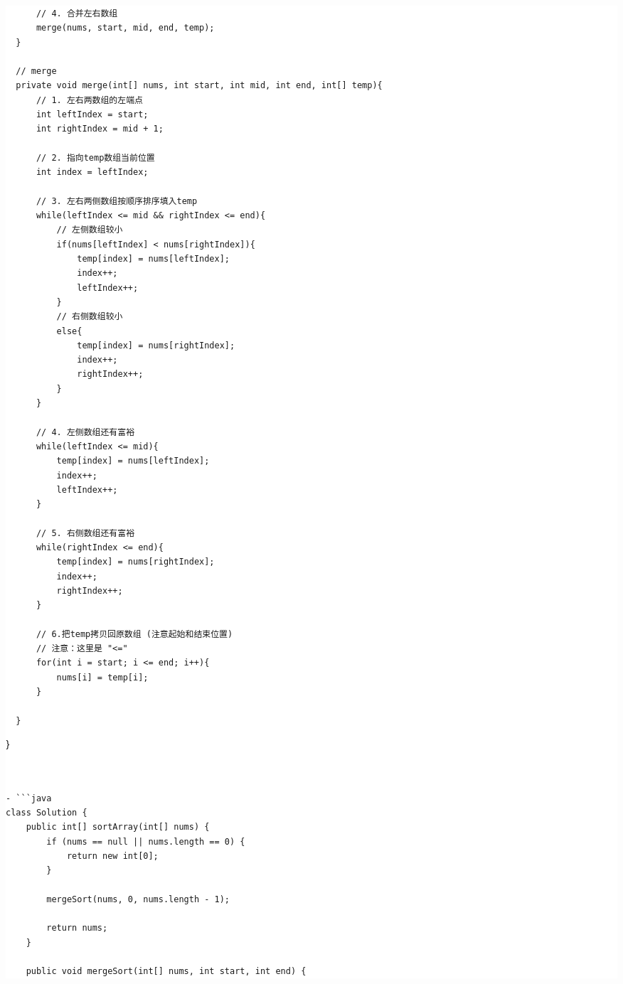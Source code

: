           // 4. 合并左右数组
          merge(nums, start, mid, end, temp);
      }
  
      // merge
      private void merge(int[] nums, int start, int mid, int end, int[] temp){
          // 1. 左右两数组的左端点
          int leftIndex = start;
          int rightIndex = mid + 1;
  
          // 2. 指向temp数组当前位置
          int index = leftIndex;
  
          // 3. 左右两侧数组按顺序排序填入temp
          while(leftIndex <= mid && rightIndex <= end){
              // 左侧数组较小
              if(nums[leftIndex] < nums[rightIndex]){
                  temp[index] = nums[leftIndex];
                  index++;
                  leftIndex++;
              }
              // 右侧数组较小
              else{
                  temp[index] = nums[rightIndex];
                  index++;
                  rightIndex++;
              }
          }
  
          // 4. 左侧数组还有富裕
          while(leftIndex <= mid){
              temp[index] = nums[leftIndex];
              index++;
              leftIndex++;
          }
  
          // 5. 右侧数组还有富裕
          while(rightIndex <= end){
              temp[index] = nums[rightIndex];
              index++;
              rightIndex++;
          }
  
          // 6.把temp拷贝回原数组 (注意起始和结束位置)
          // 注意：这里是 "<="
          for(int i = start; i <= end; i++){
              nums[i] = temp[i];
          }
  
      }
  }
  ```


- ```java
  class Solution {
      public int[] sortArray(int[] nums) {
          if (nums == null || nums.length == 0) {
              return new int[0];
          }
  
          mergeSort(nums, 0, nums.length - 1);
  
          return nums;
      }
  
      public void mergeSort(int[] nums, int start, int end) {
  ```